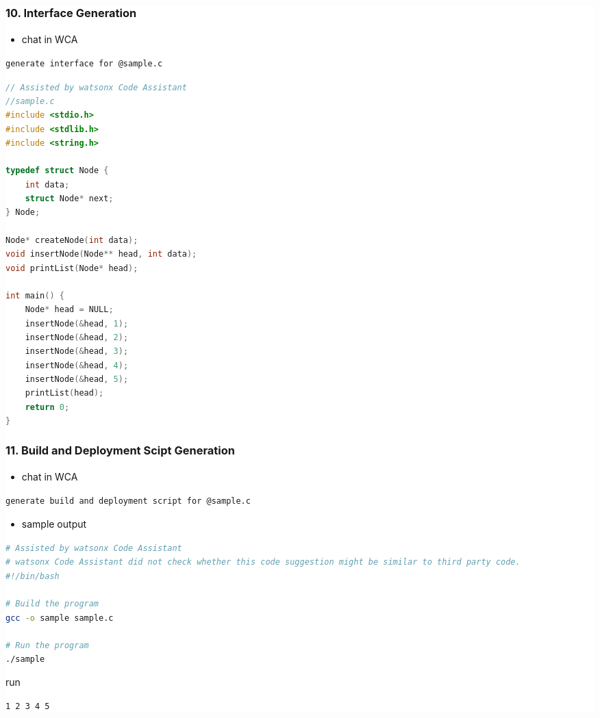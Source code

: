 ### 10. Interface Generation

- chat in WCA

```text
generate interface for @sample.c
```

```c
// Assisted by watsonx Code Assistant 
//sample.c
#include <stdio.h>
#include <stdlib.h>
#include <string.h>

typedef struct Node {
    int data;
    struct Node* next;
} Node;

Node* createNode(int data);
void insertNode(Node** head, int data);
void printList(Node* head);

int main() {
    Node* head = NULL;
    insertNode(&head, 1);
    insertNode(&head, 2);
    insertNode(&head, 3);
    insertNode(&head, 4);
    insertNode(&head, 5);
    printList(head);
    return 0;
}
```

### 11. Build and Deployment Scipt Generation

- chat in WCA

```text
generate build and deployment script for @sample.c
```

- sample output

```bash
# Assisted by watsonx Code Assistant 
# watsonx Code Assistant did not check whether this code suggestion might be similar to third party code.
#!/bin/bash

# Build the program
gcc -o sample sample.c

# Run the program
./sample
```

run

```text
1 2 3 4 5 
```
